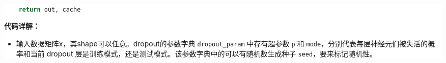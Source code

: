 ```python
    return out, cache
```

**代码详解：**

- 输入数据矩阵x，其shape可以任意。dropout的参数字典 `dropout_param` 中存有超参数 `p` 和 `mode`，分别代表每层神经元们被失活的概率和当前 dropout 层是训练模式，还是测试模式。该参数字典中的可以有随机数生成种子 `seed`，要来标记随机性。

